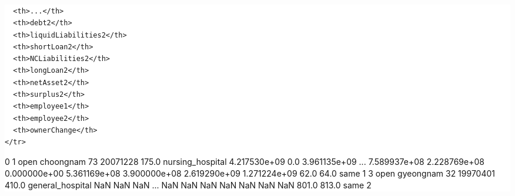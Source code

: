       <th>...</th>
      <th>debt2</th>
      <th>liquidLiabilities2</th>
      <th>shortLoan2</th>
      <th>NCLiabilities2</th>
      <th>longLoan2</th>
      <th>netAsset2</th>
      <th>surplus2</th>
      <th>employee1</th>
      <th>employee2</th>
      <th>ownerChange</th>
    </tr>
  </thead>
  <tbody>
    <tr>
      <th>0</th>
      <td>1</td>
      <td>open</td>
      <td>choongnam</td>
      <td>73</td>
      <td>20071228</td>
      <td>175.0</td>
      <td>nursing_hospital</td>
      <td>4.217530e+09</td>
      <td>0.0</td>
      <td>3.961135e+09</td>
      <td>...</td>
      <td>7.589937e+08</td>
      <td>2.228769e+08</td>
      <td>0.000000e+00</td>
      <td>5.361169e+08</td>
      <td>3.900000e+08</td>
      <td>2.619290e+09</td>
      <td>1.271224e+09</td>
      <td>62.0</td>
      <td>64.0</td>
      <td>same</td>
    </tr>
    <tr>
      <th>1</th>
      <td>3</td>
      <td>open</td>
      <td>gyeongnam</td>
      <td>32</td>
      <td>19970401</td>
      <td>410.0</td>
      <td>general_hospital</td>
      <td>NaN</td>
      <td>NaN</td>
      <td>NaN</td>
      <td>...</td>
      <td>NaN</td>
      <td>NaN</td>
      <td>NaN</td>
      <td>NaN</td>
      <td>NaN</td>
      <td>NaN</td>
      <td>NaN</td>
      <td>801.0</td>
      <td>813.0</td>
      <td>same</td>
    </tr>
    <tr>
      <th>2</th>